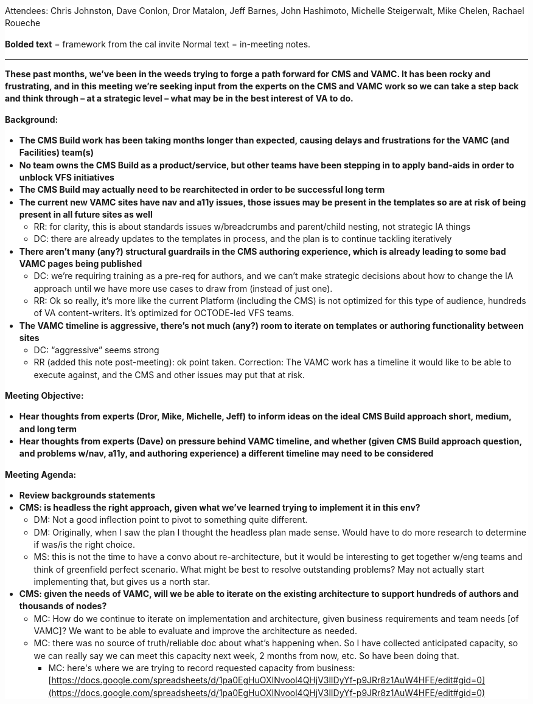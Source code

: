 Attendees: Chris Johnston, Dave Conlon, Dror Matalon, Jeff Barnes, John Hashimoto, Michelle Steigerwalt, Mike Chelen, Rachael Roueche

**Bolded text** = framework from the cal invite
Normal text = in-meeting notes.

---

**These past months, we’ve been in the weeds trying to forge a path forward for CMS and VAMC. It has been rocky and frustrating, and in this meeting we’re seeking input from the experts on the CMS and VAMC work so we can take a step back and think through – at a strategic level – what may be in the best interest of VA to do.**

**Background:**

-	**The CMS Build work has been taking months longer than expected, causing delays and frustrations for the VAMC (and Facilities) team(s)**
-	**No team owns the CMS Build as a product/service, but other teams have been stepping in to apply band-aids in order to unblock VFS initiatives**
-	**The CMS Build may actually need to be rearchitected in order to be successful long term**
-	**The current new VAMC sites have nav and a11y issues, those issues may be present in the templates so are at risk of being present in all future sites as well**
    - RR: for clarity, this is about standards issues w/breadcrumbs and parent/child nesting, not strategic IA things
    - DC: there are already updates to the templates in process, and the plan is to continue tackling iteratively
- **There aren’t many (any?) structural guardrails in the CMS authoring experience, which is already leading to some bad VAMC pages being published**
    - DC: we’re requiring training as a pre-req for authors, and we can’t make strategic decisions about how to change the IA approach until we have more use cases to draw from (instead of just one).
    - RR: Ok so really, it’s more like the current Platform (including the CMS) is not optimized for this type of audience, hundreds of VA content-writers. It’s optimized for OCTODE-led VFS teams.
-	**The VAMC timeline is aggressive, there’s not much (any?) room to iterate on templates or authoring functionality between sites**
    - DC: “aggressive” seems strong
    - RR (added this note post-meeting): ok point taken. Correction: The VAMC work has a timeline it would like to be able to execute against, and the CMS and other issues may put that at risk.

**Meeting Objective:**

-	**Hear thoughts from experts (Dror, Mike, Michelle, Jeff) to inform ideas on the ideal CMS Build approach short, medium, and long term**
-	**Hear thoughts from experts (Dave) on pressure behind VAMC timeline, and whether (given CMS Build approach question, and problems w/nav, a11y, and authoring experience) a different timeline may need to be considered**

**Meeting Agenda:**

-	**Review backgrounds statements**
-	**CMS: is headless the right approach, given what we’ve learned trying to implement it in this env?**
    - DM: Not a good inflection point to pivot to something quite different.
    - DM: Originally, when I saw the plan I thought the headless plan made sense. Would have to do more research to determine if was/is the right choice.
    - MS: this is not the time to have a convo about re-architecture, but it would be interesting to get together w/eng teams and think of greenfield perfect scenario. What might be best to resolve outstanding problems? May not actually start implementing that, but gives us a north star.
-	**CMS: given the needs of VAMC, will we be able to iterate on the existing architecture to support hundreds of authors and thousands of nodes?**
    - MC: How do we continue to iterate on implementation and architecture, given business requirements and team needs [of VAMC]? We want to be able to evaluate and improve the architecture as needed.
    - MC: there was no source of truth/reliable doc about what’s happening when. So I have collected anticipated capacity, so we can really say we can meet this capacity next week, 2 months from now, etc. So have been doing that. 
        - MC: here's where we are trying to record requested capacity from business: [https://docs.google.com/spreadsheets/d/1pa0EgHuOXINvool4QHjV3lIDyYf-p9JRr8z1AuW4HFE/edit#gid=0](https://docs.google.com/spreadsheets/d/1pa0EgHuOXINvool4QHjV3lIDyYf-p9JRr8z1AuW4HFE/edit#gid=0) 